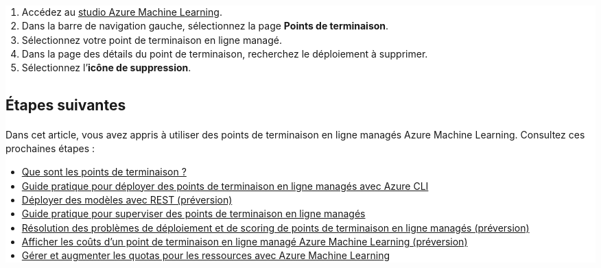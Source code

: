 1. Accédez au [studio Azure Machine Learning](https://ml.azure.com).
1. Dans la barre de navigation gauche, sélectionnez la page **Points de terminaison**.
1. Sélectionnez votre point de terminaison en ligne managé.
1. Dans la page des détails du point de terminaison, recherchez le déploiement à supprimer.
1. Sélectionnez l’**icône de suppression**.

## <a name="next-steps"></a>Étapes suivantes

Dans cet article, vous avez appris à utiliser des points de terminaison en ligne managés Azure Machine Learning. Consultez ces prochaines étapes :

- [Que sont les points de terminaison ?](concept-endpoints.md)
- [Guide pratique pour déployer des points de terminaison en ligne managés avec Azure CLI](how-to-deploy-managed-online-endpoints.md)
- [Déployer des modèles avec REST (préversion)](how-to-deploy-with-rest.md)
- [Guide pratique pour superviser des points de terminaison en ligne managés](how-to-monitor-online-endpoints.md)
- [Résolution des problèmes de déploiement et de scoring de points de terminaison en ligne managés (préversion)](./how-to-troubleshoot-online-endpoints.md)
- [Afficher les coûts d’un point de terminaison en ligne managé Azure Machine Learning (préversion)](how-to-view-online-endpoints-costs.md)
- [Gérer et augmenter les quotas pour les ressources avec Azure Machine Learning](how-to-manage-quotas.md#azure-machine-learning-managed-online-endpoints-preview)